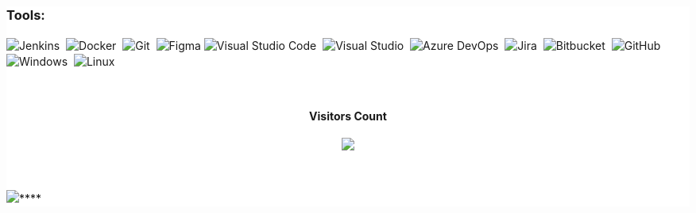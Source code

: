 ### Tools:
![Jenkins](https://img.shields.io/badge/-Jenkins-0D1117?style=for-the-badge&logo=jenkins&labelColor=0D1117)&nbsp;
![Docker](https://img.shields.io/badge/-Docker-0D1117?style=for-the-badge&logo=docker&labelColor=0D1117)&nbsp;
![Git](https://img.shields.io/badge/-Git-0D1117?style=for-the-badge&logo=git&labelColor=0D1117)&nbsp;
![Figma](https://img.shields.io/badge/-Figma-0D1117?style=for-the-badge&logo=figma&logoColor=FF106E&labelColor=0D1117)
![Visual Studio Code](https://img.shields.io/badge/-Visual%20Studio%20Code-0D1117?style=for-the-badge&logo=visual-studio-code&logoColor=007ACC&labelColor=0D1117)&nbsp;
![Visual Studio](https://img.shields.io/badge/-Visual%20Studio-0D1117?style=for-the-badge&logo=visual-studio&logoColor=B45CFE&labelColor=0D1117)&nbsp;
![Azure DevOps](https://img.shields.io/badge/-Azure%20DevOps-0D1117?style=for-the-badge&logo=azuredevops&logoColor=4292FF&labelColor=0D1117)&nbsp;
![Jira](https://img.shields.io/badge/-Jira-0D1117?style=for-the-badge&logo=jira&logoColor=4292FF&labelColor=0D1117)&nbsp;
![Bitbucket](https://img.shields.io/badge/-Bitbucket-0D1117?style=for-the-badge&logo=bitbucket&logoColor=3A78FF&labelColor=0D1117)&nbsp;
![GitHub](https://img.shields.io/badge/-GitHub-0D1117?style=for-the-badge&logo=github&labelColor=0D1117)&nbsp;
![Windows](https://img.shields.io/badge/-Windows-0D1117?style=for-the-badge&logo=windows&labelColor=0D1117)&nbsp;
![Linux](https://img.shields.io/badge/-linux-0D1117?style=for-the-badge&logo=linux&labelColor=0D1117)&nbsp;


<div align="center">
<br><p align="centre"><b>Visitors Count</b></p>  
<p align="center"><img align="center" src="https://profile-counter.glitch.me/{IgorBandeira}/count.svg" /></p> 
<br></div>
  

<img width=100% src="https://capsule-render.vercel.app/api?type=waving&color=06179C&height=120&section=footer"/>****
